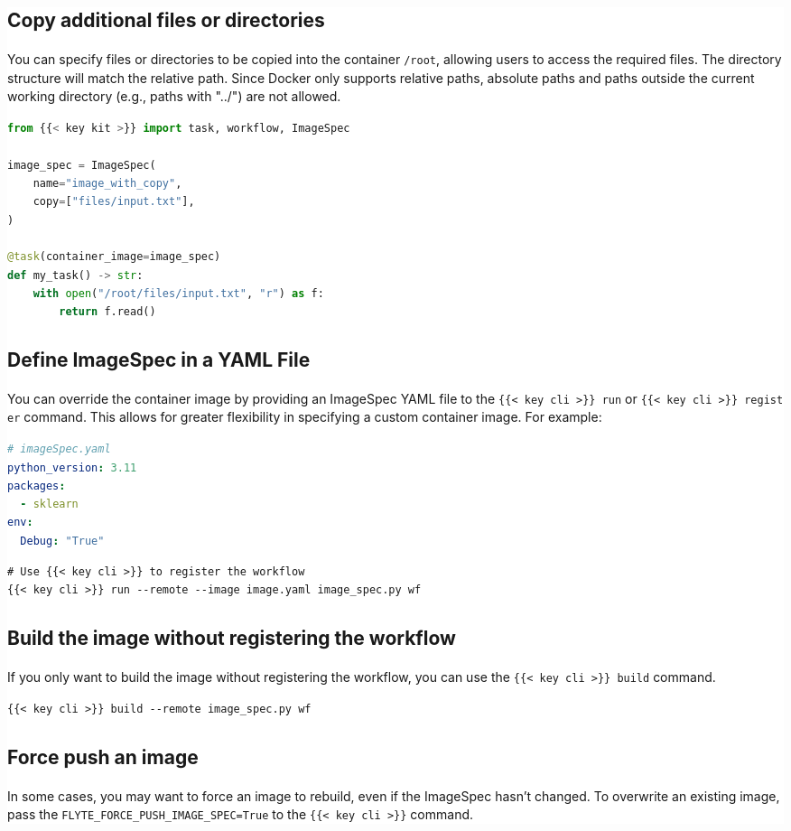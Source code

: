 ## Copy additional files or directories
You can specify files or directories to be copied into the container `/root`, allowing users to access the required files. The directory structure will match the relative path. Since Docker only supports relative paths, absolute paths and paths outside the current working directory (e.g., paths with "../") are not allowed.

```py
from {{< key kit >}} import task, workflow, ImageSpec

image_spec = ImageSpec(
    name="image_with_copy",
    copy=["files/input.txt"],
)

@task(container_image=image_spec)
def my_task() -> str:
    with open("/root/files/input.txt", "r") as f:
        return f.read()
```

## Define ImageSpec in a YAML File

You can override the container image by providing an ImageSpec YAML file to the `{{< key cli >}} run` or `{{< key cli >}} register` command. This allows for greater flexibility in specifying a custom container image. For example:

```yaml
# imageSpec.yaml
python_version: 3.11
packages:
  - sklearn
env:
  Debug: "True"
```

```
# Use {{< key cli >}} to register the workflow
{{< key cli >}} run --remote --image image.yaml image_spec.py wf
```

## Build the image without registering the workflow

If you only want to build the image without registering the workflow, you can use the `{{< key cli >}} build` command.

```
{{< key cli >}} build --remote image_spec.py wf
```

## Force push an image

In some cases, you may want to force an image to rebuild, even if the ImageSpec hasn’t changed. To overwrite an existing image, pass the `FLYTE_FORCE_PUSH_IMAGE_SPEC=True` to the `{{< key cli >}}` command.


[flytesnacks]: https://github.com/flyteorg/flytesnacks/tree/master/examples/customizing_dependencies/